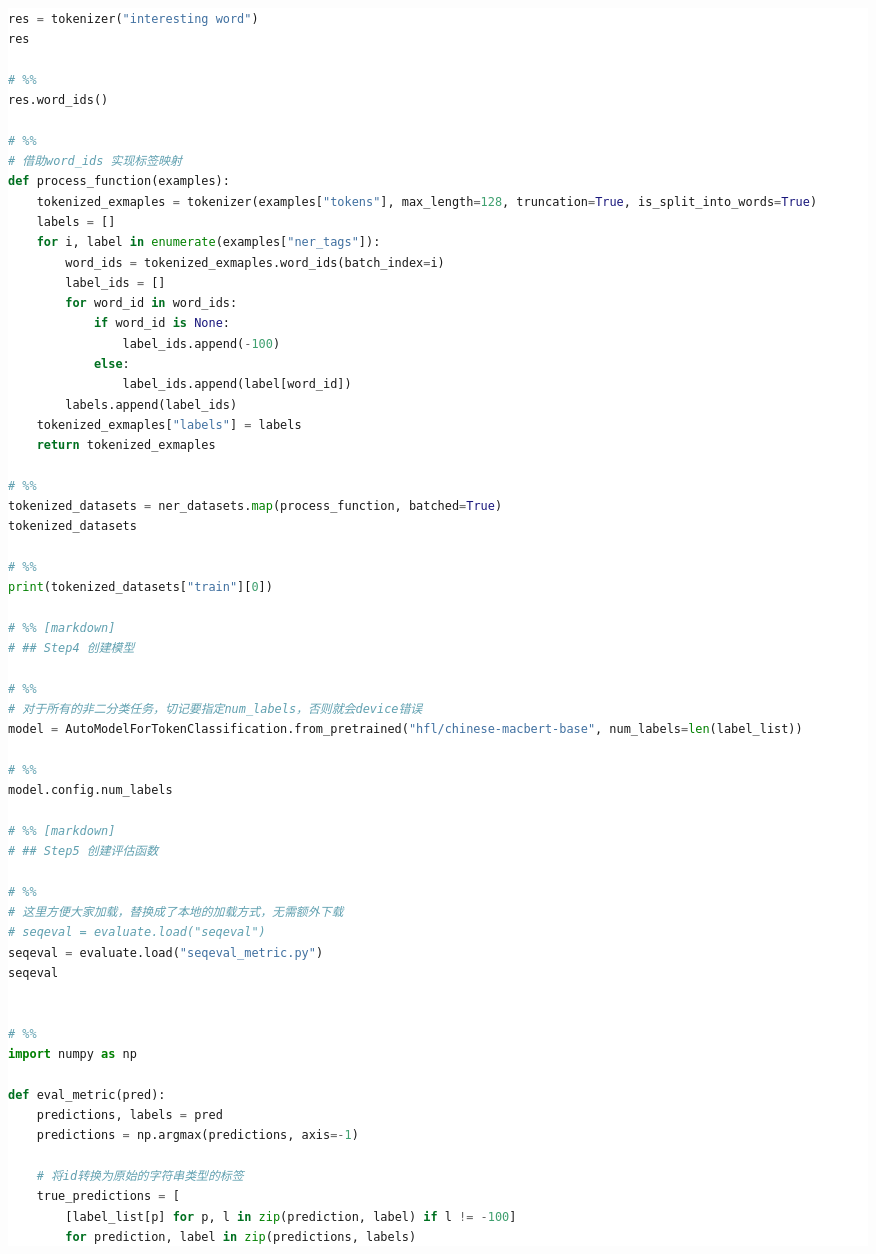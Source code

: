 ```python
res = tokenizer("interesting word")
res

# %%
res.word_ids()

# %%
# 借助word_ids 实现标签映射
def process_function(examples):
    tokenized_exmaples = tokenizer(examples["tokens"], max_length=128, truncation=True, is_split_into_words=True)
    labels = []
    for i, label in enumerate(examples["ner_tags"]):
        word_ids = tokenized_exmaples.word_ids(batch_index=i)
        label_ids = []
        for word_id in word_ids:
            if word_id is None:
                label_ids.append(-100)
            else:
                label_ids.append(label[word_id])
        labels.append(label_ids)
    tokenized_exmaples["labels"] = labels
    return tokenized_exmaples

# %%
tokenized_datasets = ner_datasets.map(process_function, batched=True)
tokenized_datasets

# %%
print(tokenized_datasets["train"][0])

# %% [markdown]
# ## Step4 创建模型

# %%
# 对于所有的非二分类任务，切记要指定num_labels，否则就会device错误
model = AutoModelForTokenClassification.from_pretrained("hfl/chinese-macbert-base", num_labels=len(label_list))

# %%
model.config.num_labels

# %% [markdown]
# ## Step5 创建评估函数

# %%
# 这里方便大家加载，替换成了本地的加载方式，无需额外下载
# seqeval = evaluate.load("seqeval")
seqeval = evaluate.load("seqeval_metric.py")
seqeval


# %%
import numpy as np

def eval_metric(pred):
    predictions, labels = pred
    predictions = np.argmax(predictions, axis=-1)

    # 将id转换为原始的字符串类型的标签
    true_predictions = [
        [label_list[p] for p, l in zip(prediction, label) if l != -100]
        for prediction, label in zip(predictions, labels) 
```